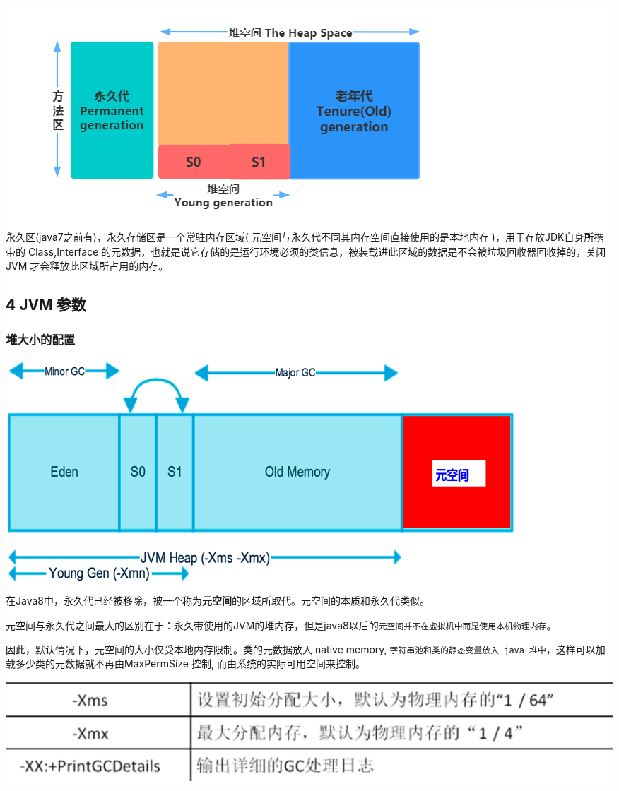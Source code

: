 ![1599201114802](JVM.assets/1599201114802.png)

永久区(java7之前有)，永久存储区是一个常驻内存区域( 元空间与永久代不同其内存空间直接使用的是本地内存 )，用于存放JDK自身所携带的 Class,Interface 的元数据，也就是说它存储的是运行环境必须的类信息，被装载进此区域的数据是不会被垃圾回收器回收掉的，关闭 JVM 才会释放此区域所占用的内存。

## 4 JVM 参数

### 堆大小的配置

![1599201581506](JVM.assets/1599201581506.png)

在Java8中，永久代已经被移除，被一个称为**元空间**的区域所取代。元空间的本质和永久代类似。

元空间与永久代之间最大的区别在于：永久带使用的JVM的堆内存，但是java8以后的``元空间并不在虚拟机中而是使用本机物理内存``。

因此，默认情况下，元空间的大小仅受本地内存限制。类的元数据放入 native memory, ``字符串池和类的静态变量放入 java 堆中``，这样可以加载多少类的元数据就不再由MaxPermSize 控制, 而由系统的实际可用空间来控制。 

![1599202099696](JVM.assets/1599202099696.png)
